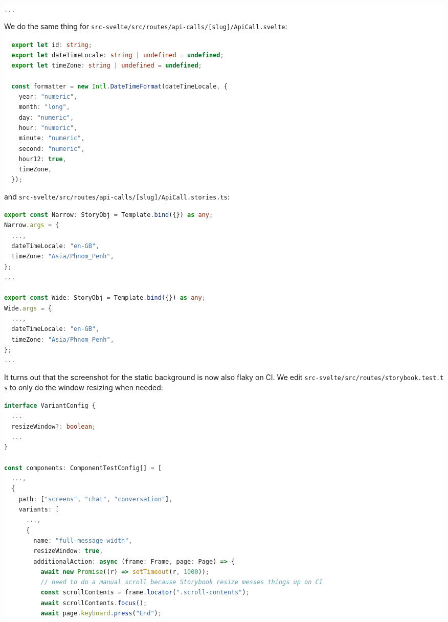 ```ts
...
```

We do the same thing for `src-svelte/src/routes/api-calls/[slug]/ApiCall.svelte`:

```ts
  export let id: string;
  export let dateTimeLocale: string | undefined = undefined;
  export let timeZone: string | undefined = undefined;

  const formatter = new Intl.DateTimeFormat(dateTimeLocale, {
    year: "numeric",
    month: "long",
    day: "numeric",
    hour: "numeric",
    minute: "numeric",
    second: "numeric",
    hour12: true,
    timeZone,
  });
```

and `src-svelte/src/routes/api-calls/[slug]/ApiCall.stories.ts`:

```ts
export const Narrow: StoryObj = Template.bind({}) as any;
Narrow.args = {
  ...,
  dateTimeLocale: "en-GB",
  timeZone: "Asia/Phnom_Penh",
};
...

export const Wide: StoryObj = Template.bind({}) as any;
Wide.args = {
  ...,
  dateTimeLocale: "en-GB",
  timeZone: "Asia/Phnom_Penh",
};
...
```

It turns out that the screenshot for the static background is now also flaky on CI. We edit `src-svelte/src/routes/storybook.test.ts` to only do the window resizing when needed:

```ts
interface VariantConfig {
  ...
  resizeWindow?: boolean;
  ...
}

const components: ComponentTestConfig[] = [
  ...,
  {
    path: ["screens", "chat", "conversation"],
    variants: [
      ...,
      {
        name: "full-message-width",
        resizeWindow: true,
        additionalAction: async (frame: Frame, page: Page) => {
          await new Promise((r) => setTimeout(r, 1000));
          // need to do a manual scroll because Storybook resize messes things up on CI
          const scrollContents = frame.locator(".scroll-contents");
          await scrollContents.focus();
          await page.keyboard.press("End");
```